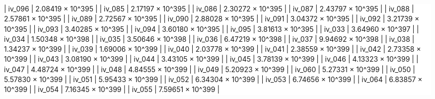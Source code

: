 | iv_096 | 2.08419 × 10^395 |
| iv_085 | 2.17197 × 10^395 |
| iv_086 | 2.30272 × 10^395 |
| iv_087 | 2.43797 × 10^395 |
| iv_088 | 2.57861 × 10^395 |
| iv_089 | 2.72567 × 10^395 |
| iv_090 | 2.88028 × 10^395 |
| iv_091 | 3.04372 × 10^395 |
| iv_092 | 3.21739 × 10^395 |
| iv_093 | 3.40285 × 10^395 |
| iv_094 | 3.60180 × 10^395 |
| iv_095 | 3.81613 × 10^395 |
| iv_033 | 3.64960 × 10^397 |
| iv_034 | 1.50348 × 10^398 |
| iv_035 | 3.50646 × 10^398 |
| iv_036 | 6.47219 × 10^398 |
| iv_037 | 9.94692 × 10^398 |
| iv_038 | 1.34237 × 10^399 |
| iv_039 | 1.69006 × 10^399 |
| iv_040 | 2.03778 × 10^399 |
| iv_041 | 2.38559 × 10^399 |
| iv_042 | 2.73358 × 10^399 |
| iv_043 | 3.08190 × 10^399 |
| iv_044 | 3.43105 × 10^399 |
| iv_045 | 3.78139 × 10^399 |
| iv_046 | 4.13323 × 10^399 |
| iv_047 | 4.48724 × 10^399 |
| iv_048 | 4.84555 × 10^399 |
| iv_049 | 5.20923 × 10^399 |
| iv_060 | 5.27331 × 10^399 |
| iv_050 | 5.57830 × 10^399 |
| iv_051 | 5.95433 × 10^399 |
| iv_052 | 6.34304 × 10^399 |
| iv_053 | 6.74656 × 10^399 |
| iv_064 | 6.83857 × 10^399 |
| iv_054 | 7.16345 × 10^399 |
| iv_055 | 7.59651 × 10^399 |